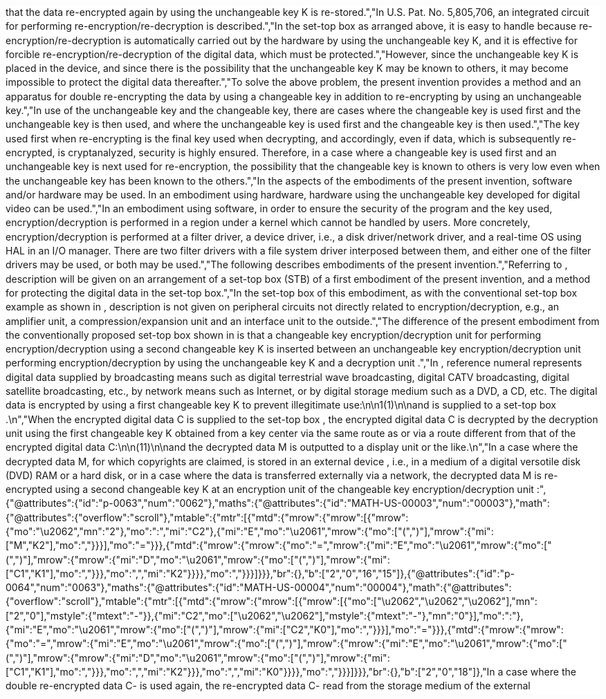 that the data re-encrypted again by using the unchangeable key K is re-stored.","In U.S. Pat. No. 5,805,706, an integrated circuit for performing re-encryption\/re-decryption is described.","In the set-top box as arranged above, it is easy to handle because re-encryption\/re-decryption is automatically carried out by the hardware by using the unchangeable key K, and it is effective for forcible re-encryption\/re-decryption of the digital data, which must be protected.","However, since the unchangeable key K is placed in the device, and since there is the possibility that the unchangeable key K may be known to others, it may become impossible to protect the digital data thereafter.","To solve the above problem, the present invention provides a method and an apparatus for double re-encrypting the data by using a changeable key in addition to re-encrypting by using an unchangeable key.","In use of the unchangeable key and the changeable key, there are cases where the changeable key is used first and the unchangeable key is then used, and where the unchangeable key is used first and the changeable key is then used.","The key used first when re-encrypting is the final key used when decrypting, and accordingly, even if data, which is subsequently re-encrypted, is cryptanalyzed, security is highly ensured. Therefore, in a case where a changeable key is used first and an unchangeable key is next used for re-encryption, the possibility that the changeable key is known to others is very low even when the unchangeable key has been known to the others.","In the aspects of the embodiments of the present invention, software and\/or hardware may be used. In an embodiment using hardware, hardware using the unchangeable key developed for digital video can be used.","In an embodiment using software, in order to ensure the security of the program and the key used, encryption\/decryption is performed in a region under a kernel which cannot be handled by users. More concretely, encryption\/decryption is performed at a filter driver, a device driver, i.e., a disk driver\/network driver, and a real-time OS using HAL in an I\/O manager. There are two filter drivers with a file system driver interposed between them, and either one of the filter drivers may be used, or both may be used.","The following describes embodiments of the present invention.","Referring to , description will be given on an arrangement of a set-top box (STB) of a first embodiment of the present invention, and a method for protecting the digital data in the set-top box.","In the set-top box of this embodiment, as with the conventional set-top box example as shown in , description is not given on peripheral circuits not directly related to encryption\/decryption, e.g., an amplifier unit, a compression\/expansion unit and an interface unit to the outside.","The difference of the present embodiment from the conventionally proposed set-top box shown in  is that a changeable key encryption\/decryption unit  for performing encryption\/decryption using a second changeable key K is inserted between an unchangeable key encryption\/decryption unit  performing encryption\/decryption by using the unchangeable key K and a decryption unit .","In , reference numeral  represents digital data supplied by broadcasting means such as digital terrestrial wave broadcasting, digital CATV broadcasting, digital satellite broadcasting, etc., by network means such as Internet, or by digital storage medium such as a DVD, a CD, etc. The digital data is encrypted by using a first changeable key K to prevent illegitimate use:\n\n1(1)\n\nand is supplied to a set-top box .\n","When the encrypted digital data C is supplied to the set-top box , the encrypted digital data C is decrypted by the decryption unit  using the first changeable key K obtained from a key center via the same route as or via a route different from that of the encrypted digital data C:\n\n(11)\n\nand the decrypted data M is outputted to a display unit  or the like.\n","In a case where the decrypted data M, for which copyrights are claimed, is stored in an external device , i.e., in a medium of a digital versotile disk (DVD) RAM or a hard disk, or in a case where the data is transferred externally via a network, the decrypted data M is re-encrypted using a second changeable key K at an encryption unit  of the changeable key encryption\/decryption unit :",{"@attributes":{"id":"p-0063","num":"0062"},"maths":{"@attributes":{"id":"MATH-US-00003","num":"00003"},"math":{"@attributes":{"overflow":"scroll"},"mtable":{"mtr":[{"mtd":{"mrow":{"mrow":[{"mrow":{"mo":"\u2062","mn":"2"},"mo":":","mi":"C2"},{"mi":"E","mo":"\u2061","mrow":{"mo":["(",")"],"mrow":{"mi":["M","K2"],"mo":","}}}],"mo":"="}}},{"mtd":{"mrow":{"mrow":{"mo":"=","mrow":{"mi":"E","mo":"\u2061","mrow":{"mo":["(",")"],"mrow":{"mrow":{"mi":"D","mo":"\u2061","mrow":{"mo":["(",")"],"mrow":{"mi":["C1","K1"],"mo":","}}},"mo":",","mi":"K2"}}}},"mo":","}}}]}}},"br":{},"b":["2","0","16","15"]},{"@attributes":{"id":"p-0064","num":"0063"},"maths":{"@attributes":{"id":"MATH-US-00004","num":"00004"},"math":{"@attributes":{"overflow":"scroll"},"mtable":{"mtr":[{"mtd":{"mrow":{"mrow":[{"mrow":[{"mo":["\u2062","\u2062","\u2062"],"mn":["2","0"],"mstyle":{"mtext":"-"}},{"mi":"C2","mo":["\u2062","\u2062"],"mstyle":{"mtext":"-"},"mn":"0"}],"mo":":"},{"mi":"E","mo":"\u2061","mrow":{"mo":["(",")"],"mrow":{"mi":["C2","K0"],"mo":","}}}],"mo":"="}}},{"mtd":{"mrow":{"mrow":{"mo":"=","mrow":{"mi":"E","mo":"\u2061","mrow":{"mo":["(",")"],"mrow":{"mrow":{"mi":"E","mo":"\u2061","mrow":{"mo":["(",")"],"mrow":{"mrow":{"mi":"D","mo":"\u2061","mrow":{"mo":["(",")"],"mrow":{"mi":["C1","K1"],"mo":","}}},"mo":",","mi":"K2"}}},"mo":",","mi":"K0"}}}},"mo":","}}}]}}},"br":{},"b":["2","0","18"]},"In a case where the double re-encrypted data C- is used again, the re-encrypted data C- read from the storage medium of the external